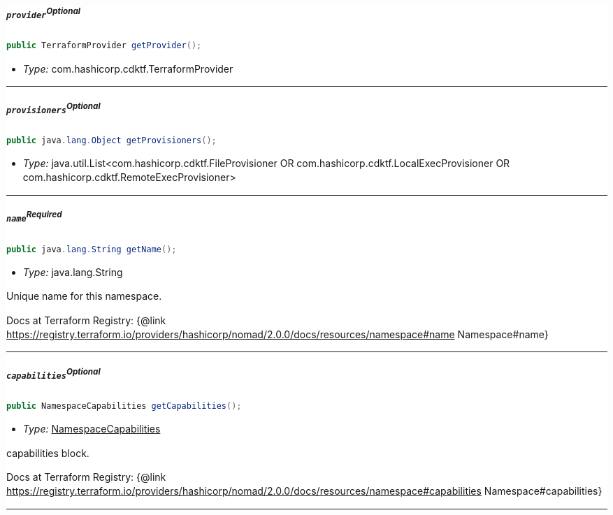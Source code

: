 
##### `provider`<sup>Optional</sup> <a name="provider" id="@cdktf/provider-nomad.namespace.NamespaceConfig.property.provider"></a>

```java
public TerraformProvider getProvider();
```

- *Type:* com.hashicorp.cdktf.TerraformProvider

---

##### `provisioners`<sup>Optional</sup> <a name="provisioners" id="@cdktf/provider-nomad.namespace.NamespaceConfig.property.provisioners"></a>

```java
public java.lang.Object getProvisioners();
```

- *Type:* java.util.List<com.hashicorp.cdktf.FileProvisioner OR com.hashicorp.cdktf.LocalExecProvisioner OR com.hashicorp.cdktf.RemoteExecProvisioner>

---

##### `name`<sup>Required</sup> <a name="name" id="@cdktf/provider-nomad.namespace.NamespaceConfig.property.name"></a>

```java
public java.lang.String getName();
```

- *Type:* java.lang.String

Unique name for this namespace.

Docs at Terraform Registry: {@link https://registry.terraform.io/providers/hashicorp/nomad/2.0.0/docs/resources/namespace#name Namespace#name}

---

##### `capabilities`<sup>Optional</sup> <a name="capabilities" id="@cdktf/provider-nomad.namespace.NamespaceConfig.property.capabilities"></a>

```java
public NamespaceCapabilities getCapabilities();
```

- *Type:* <a href="#@cdktf/provider-nomad.namespace.NamespaceCapabilities">NamespaceCapabilities</a>

capabilities block.

Docs at Terraform Registry: {@link https://registry.terraform.io/providers/hashicorp/nomad/2.0.0/docs/resources/namespace#capabilities Namespace#capabilities}

---
